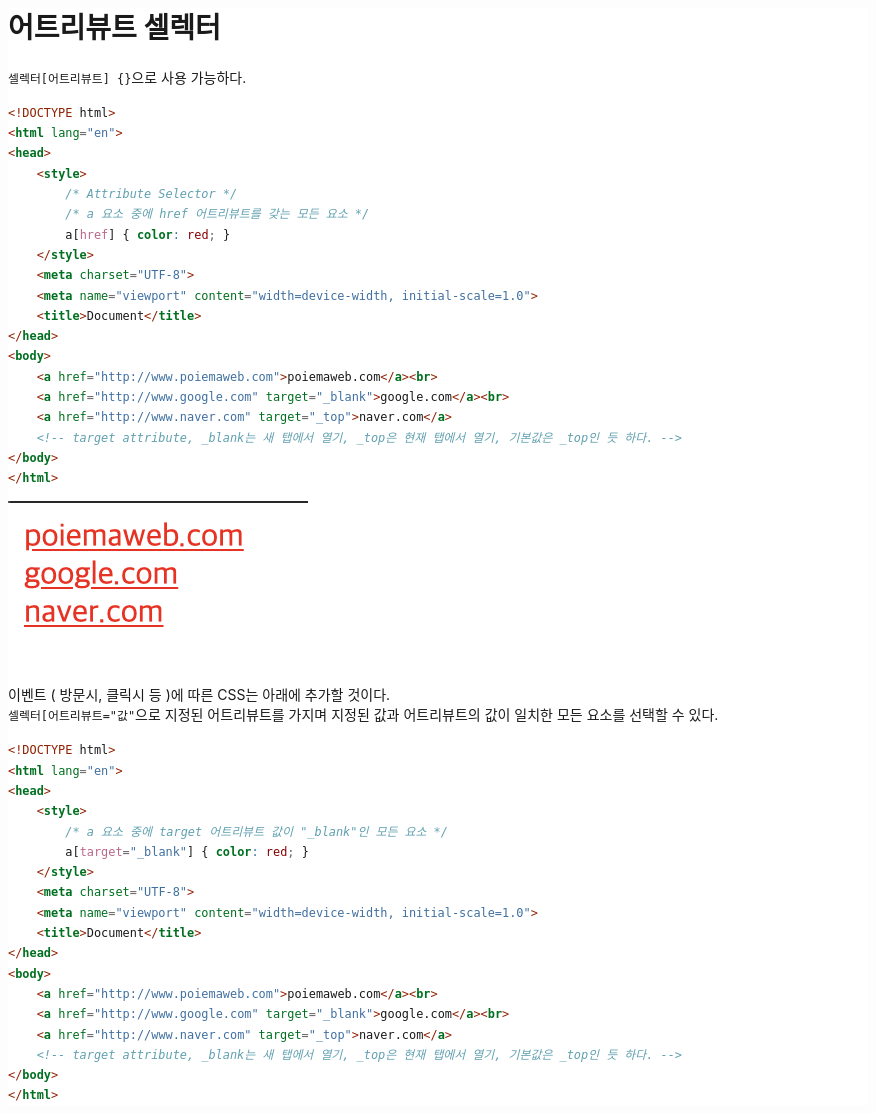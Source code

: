 # 어트리뷰트 셀렉터
`셀렉터[어트리뷰트] {}`으로 사용 가능하다.
```html
<!DOCTYPE html>
<html lang="en">
<head>
    <style>
        /* Attribute Selector */
        /* a 요소 중에 href 어트리뷰트를 갖는 모든 요소 */
        a[href] { color: red; }
    </style>
    <meta charset="UTF-8">
    <meta name="viewport" content="width=device-width, initial-scale=1.0">
    <title>Document</title>
</head>
<body>
    <a href="http://www.poiemaweb.com">poiemaweb.com</a><br>
    <a href="http://www.google.com" target="_blank">google.com</a><br>
    <a href="http://www.naver.com" target="_top">naver.com</a>
    <!-- target attribute, _blank는 새 탭에서 열기, _top은 현재 탭에서 열기, 기본값은 _top인 듯 하다. -->
</body>
</html>
```
![](/assets/images/CSS_Selector/IMG_008.jpg)  

이벤트 ( 방문시, 클릭시 등 )에 따른 CSS는 아래에 추가할 것이다.  
`셀렉터[어트리뷰트="값"`으로 지정된 어트리뷰트를 가지며 지정된 값과 어트리뷰트의 값이 일치한 모든 요소를 선택할 수 있다.
```html
<!DOCTYPE html>
<html lang="en">
<head>
    <style>
        /* a 요소 중에 target 어트리뷰트 값이 "_blank"인 모든 요소 */
        a[target="_blank"] { color: red; }
    </style>
    <meta charset="UTF-8">
    <meta name="viewport" content="width=device-width, initial-scale=1.0">
    <title>Document</title>
</head>
<body>
    <a href="http://www.poiemaweb.com">poiemaweb.com</a><br>
    <a href="http://www.google.com" target="_blank">google.com</a><br>
    <a href="http://www.naver.com" target="_top">naver.com</a>
    <!-- target attribute, _blank는 새 탭에서 열기, _top은 현재 탭에서 열기, 기본값은 _top인 듯 하다. -->
</body>
</html>
```